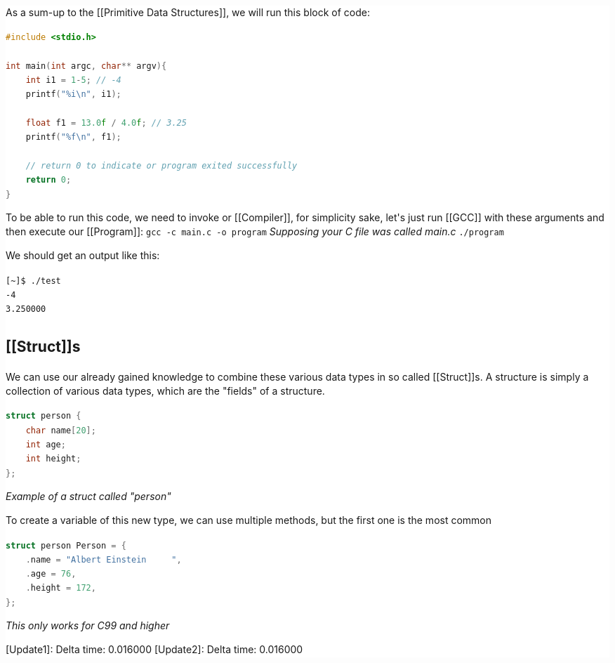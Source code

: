 As a sum-up to the [[Primitive Data Structures]], we will run this block of code:
```C
#include <stdio.h>

int main(int argc, char** argv){
	int i1 = 1-5; // -4
	printf("%i\n", i1);

	float f1 = 13.0f / 4.0f; // 3.25
	printf("%f\n", f1);

	// return 0 to indicate or program exited successfully
	return 0;
}
```

To be able to run this code, we need to invoke or [[Compiler]], for simplicity sake, let's just run [[GCC]] with these arguments and then execute our [[Program]]:
`gcc -c main.c -o program`
_Supposing your C file was called main.c_
`./program`

We should get an output like this: 
```
[~]$ ./test
-4
3.250000
```



## [[Struct]]s
We can use our already gained knowledge to combine these various data types in so called [[Struct]]s. A structure is simply a collection of various data types, which are the "fields" of a structure. 

```C
struct person {
	char name[20];
	int age;
	int height;
};
```
_Example of a struct called "person"_

To create a variable of this new type, we can use multiple methods, but the first one is the most common

```C
struct person Person = {
	.name = "Albert Einstein     ",
	.age = 76,
	.height = 172,
};
```
_This only works for C99 and higher_


[Update1]: Delta time: 0.016000
[Update2]: Delta time: 0.016000
